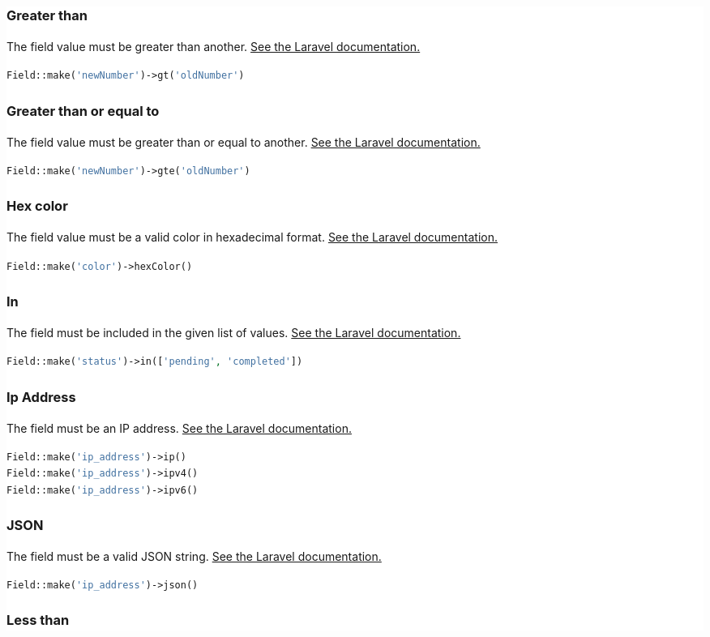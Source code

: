 ### Greater than

The field value must be greater than another. [See the Laravel documentation.](https://laravel.com/docs/validation#rule-gt)

```php
Field::make('newNumber')->gt('oldNumber')
```

### Greater than or equal to

The field value must be greater than or equal to another. [See the Laravel documentation.](https://laravel.com/docs/validation#rule-gte)

```php
Field::make('newNumber')->gte('oldNumber')
```

### Hex color

The field value must be a valid color in hexadecimal format. [See the Laravel documentation.](https://laravel.com/docs/validation#rule-hex-color)

```php
Field::make('color')->hexColor()
```

### In
The field must be included in the given list of values. [See the Laravel documentation.](https://laravel.com/docs/validation#rule-in)

```php
Field::make('status')->in(['pending', 'completed'])
```

### Ip Address

The field must be an IP address. [See the Laravel documentation.](https://laravel.com/docs/validation#rule-ip)

```php
Field::make('ip_address')->ip()
Field::make('ip_address')->ipv4()
Field::make('ip_address')->ipv6()
```

### JSON

The field must be a valid JSON string. [See the Laravel documentation.](https://laravel.com/docs/validation#rule-json)

```php
Field::make('ip_address')->json()
```

### Less than
